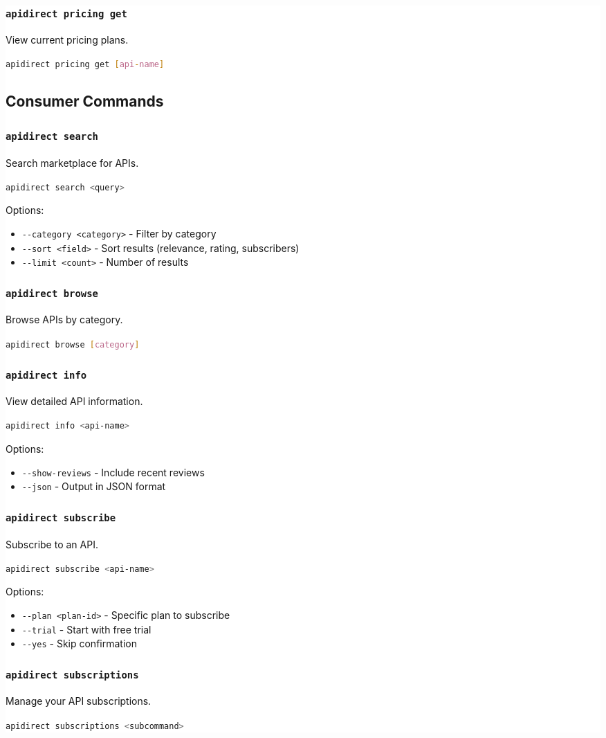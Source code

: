 ### `apidirect pricing get`
View current pricing plans.

```bash
apidirect pricing get [api-name]
```

## Consumer Commands

### `apidirect search`
Search marketplace for APIs.

```bash
apidirect search <query>
```

Options:
- `--category <category>` - Filter by category
- `--sort <field>` - Sort results (relevance, rating, subscribers)
- `--limit <count>` - Number of results

### `apidirect browse`
Browse APIs by category.

```bash
apidirect browse [category]
```

### `apidirect info`
View detailed API information.

```bash
apidirect info <api-name>
```

Options:
- `--show-reviews` - Include recent reviews
- `--json` - Output in JSON format

### `apidirect subscribe`
Subscribe to an API.

```bash
apidirect subscribe <api-name>
```

Options:
- `--plan <plan-id>` - Specific plan to subscribe
- `--trial` - Start with free trial
- `--yes` - Skip confirmation

### `apidirect subscriptions`
Manage your API subscriptions.

```bash
apidirect subscriptions <subcommand>
```
